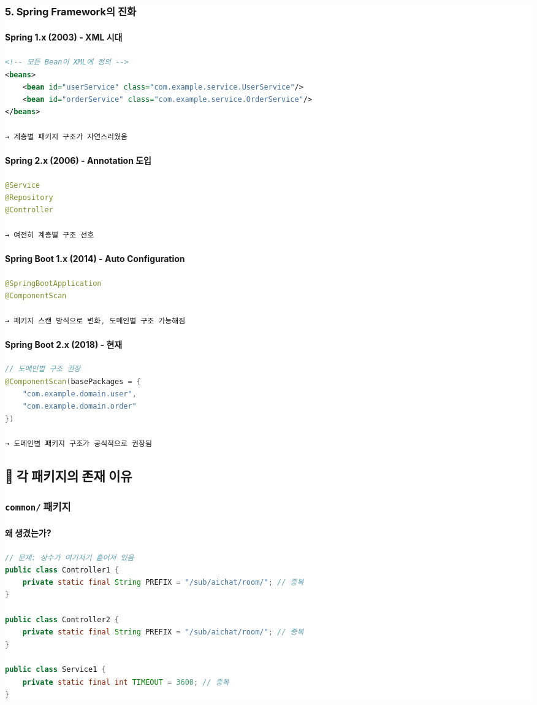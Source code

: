 ### 5. Spring Framework의 진화

#### Spring 1.x (2003) - XML 시대
```xml
<!-- 모든 Bean이 XML에 정의 -->
<beans>
    <bean id="userService" class="com.example.service.UserService"/>
    <bean id="orderService" class="com.example.service.OrderService"/>
</beans>

→ 계층별 패키지 구조가 자연스러웠음
```

#### Spring 2.x (2006) - Annotation 도입
```java
@Service
@Repository
@Controller

→ 여전히 계층별 구조 선호
```

#### Spring Boot 1.x (2014) - Auto Configuration
```java
@SpringBootApplication
@ComponentScan

→ 패키지 스캔 방식으로 변화, 도메인별 구조 가능해짐
```

#### Spring Boot 2.x (2018) - 현재
```java
// 도메인별 구조 권장
@ComponentScan(basePackages = {
    "com.example.domain.user",
    "com.example.domain.order"
})

→ 도메인별 패키지 구조가 공식적으로 권장됨
```

## 🎯 각 패키지의 존재 이유

### `common/` 패키지

#### 왜 생겼는가?
```java
// 문제: 상수가 여기저기 흩어져 있음
public class Controller1 {
    private static final String PREFIX = "/sub/aichat/room/"; // 중복
}

public class Controller2 {
    private static final String PREFIX = "/sub/aichat/room/"; // 중복
}

public class Service1 {
    private static final int TIMEOUT = 3600; // 중복
}
```
